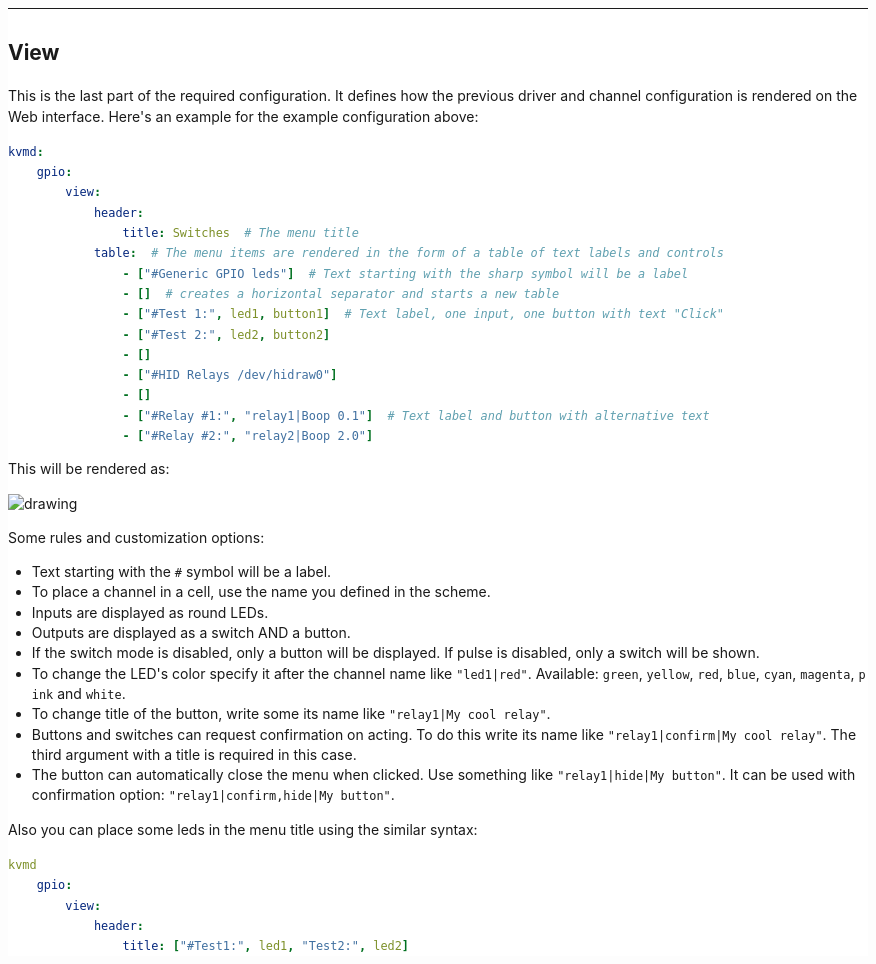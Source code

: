 
-----
## View

This is the last part of the required configuration. It defines how the previous driver and channel configuration is rendered on the Web interface. Here's an example for the example configuration above:

```yaml
kvmd:
    gpio:
        view:
            header:
                title: Switches  # The menu title
            table:  # The menu items are rendered in the form of a table of text labels and controls
                - ["#Generic GPIO leds"]  # Text starting with the sharp symbol will be a label
                - []  # creates a horizontal separator and starts a new table
                - ["#Test 1:", led1, button1]  # Text label, one input, one button with text "Click"
                - ["#Test 2:", led2, button2]
                - []
                - ["#HID Relays /dev/hidraw0"]
                - []
                - ["#Relay #1:", "relay1|Boop 0.1"]  # Text label and button with alternative text
                - ["#Relay #2:", "relay2|Boop 2.0"]
```

This will be rendered as:

<img src="gpio_menu.png" alt="drawing" />

Some rules and customization options:

* Text starting with the `#` symbol will be a label.
* To place a channel in a cell, use the name you defined in the scheme.
* Inputs are displayed as round LEDs.
* Outputs are displayed as a switch AND a button.
* If the switch mode is disabled, only a button will be displayed. If pulse is disabled, only a switch will be shown.
* To change the LED's color specify it after the channel name like `"led1|red"`. Available: `green`, `yellow`, `red`, `blue`, `cyan`, `magenta`, `pink` and `white`.
* To change title of the button, write some its name like `"relay1|My cool relay"`.
* Buttons and switches can request confirmation on acting. To do this write its name like `"relay1|confirm|My cool relay"`. The third argument with a title is required in this case.
* The button can automatically close the menu when clicked. Use something like `"relay1|hide|My button"`. It can be used with confirmation option: `"relay1|confirm,hide|My button"`.

Also you can place some leds in the menu title using the similar syntax:

```yaml
kvmd
    gpio:
        view:
            header:
                title: ["#Test1:", led1, "Test2:", led2]
```
